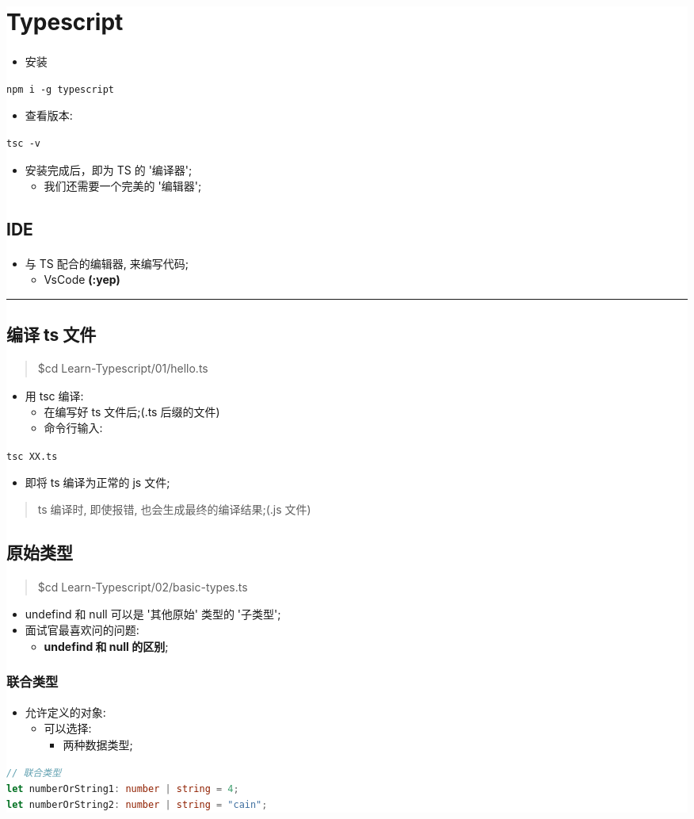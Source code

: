 # Typescript

- 安装

```
npm i -g typescript
```

- 查看版本:

```
tsc -v
```

- 安装完成后，即为 TS 的 '编译器';
  - 我们还需要一个完美的 '编辑器';

## IDE

- 与 TS 配合的编辑器, 来编写代码;
  - VsCode **(:yep)**

---

## 编译 ts 文件

> $cd Learn-Typescript/01/hello.ts

- 用 tsc 编译:
  - 在编写好 ts 文件后;(.ts 后缀的文件)
  - 命令行输入:

```
tsc XX.ts
```

- 即将 ts 编译为正常的 js 文件;

> ts 编译时, 即使报错, 也会生成最终的编译结果;(.js 文件)

## 原始类型

> $cd Learn-Typescript/02/basic-types.ts

- undefind 和 null 可以是 '其他原始' 类型的 '子类型';
- 面试官最喜欢问的问题:
  - **undefind 和 null 的区别**;

### 联合类型

- 允许定义的对象:
  - 可以选择:
    - 两种数据类型;

```ts
// 联合类型
let numberOrString1: number | string = 4;
let numberOrString2: number | string = "cain";
```
